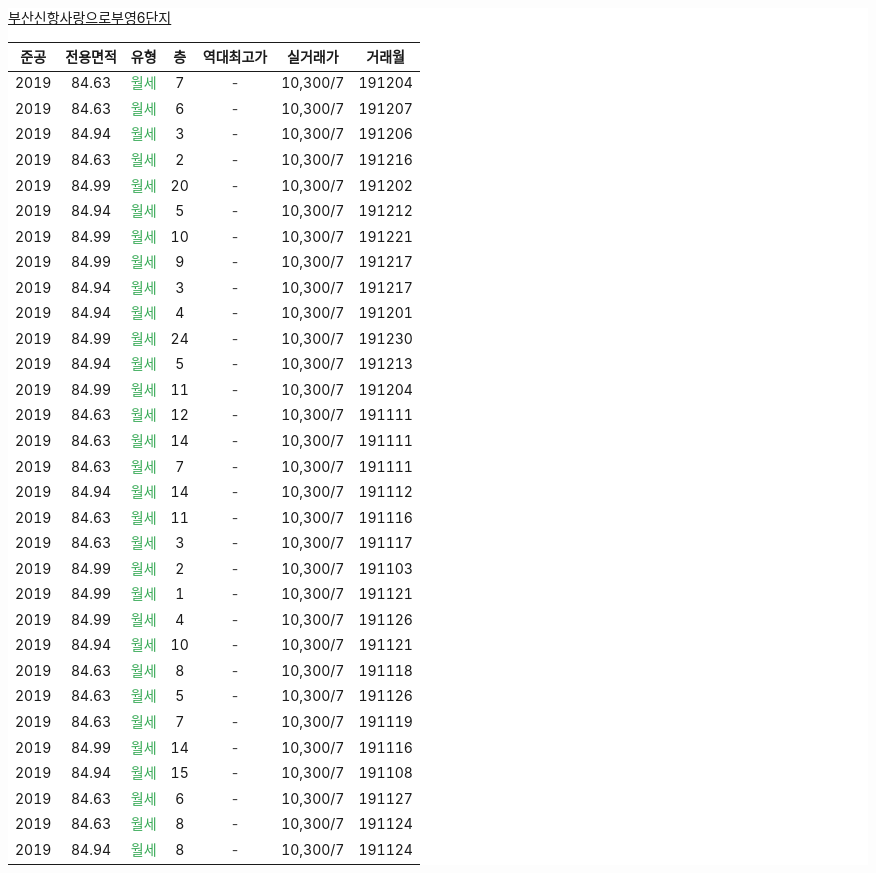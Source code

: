 [부산신항사랑으로부영6단지](https://search.naver.com/search.naver?query=%EA%B2%BD%EC%83%81%EB%82%A8%EB%8F%84+%EC%B0%BD%EC%9B%90%EC%8B%9C+%EC%A7%84%ED%95%B4%EA%B5%AC+%EC%9A%A9%EC%9B%90%EB%8F%99+%EB%B6%80%EC%82%B0%EC%8B%A0%ED%95%AD%EC%82%AC%EB%9E%91%EC%9C%BC%EB%A1%9C%EB%B6%80%EC%98%816%EB%8B%A8%EC%A7%80)

|준공|전용면적|유형|층|역대최고가|실거래가|거래월|
|:---:|:---:|:---:|:---:|:---:|:---:|:---:|
|2019|84.63|<span style="color:#34a853">월세</span>|7|<span style="color:#444444">-</span>|10,300/7|191204|
|2019|84.63|<span style="color:#34a853">월세</span>|6|<span style="color:#444444">-</span>|10,300/7|191207|
|2019|84.94|<span style="color:#34a853">월세</span>|3|<span style="color:#444444">-</span>|10,300/7|191206|
|2019|84.63|<span style="color:#34a853">월세</span>|2|<span style="color:#444444">-</span>|10,300/7|191216|
|2019|84.99|<span style="color:#34a853">월세</span>|20|<span style="color:#444444">-</span>|10,300/7|191202|
|2019|84.94|<span style="color:#34a853">월세</span>|5|<span style="color:#444444">-</span>|10,300/7|191212|
|2019|84.99|<span style="color:#34a853">월세</span>|10|<span style="color:#444444">-</span>|10,300/7|191221|
|2019|84.99|<span style="color:#34a853">월세</span>|9|<span style="color:#444444">-</span>|10,300/7|191217|
|2019|84.94|<span style="color:#34a853">월세</span>|3|<span style="color:#444444">-</span>|10,300/7|191217|
|2019|84.94|<span style="color:#34a853">월세</span>|4|<span style="color:#444444">-</span>|10,300/7|191201|
|2019|84.99|<span style="color:#34a853">월세</span>|24|<span style="color:#444444">-</span>|10,300/7|191230|
|2019|84.94|<span style="color:#34a853">월세</span>|5|<span style="color:#444444">-</span>|10,300/7|191213|
|2019|84.99|<span style="color:#34a853">월세</span>|11|<span style="color:#444444">-</span>|10,300/7|191204|
|2019|84.63|<span style="color:#34a853">월세</span>|12|<span style="color:#444444">-</span>|10,300/7|191111|
|2019|84.63|<span style="color:#34a853">월세</span>|14|<span style="color:#444444">-</span>|10,300/7|191111|
|2019|84.63|<span style="color:#34a853">월세</span>|7|<span style="color:#444444">-</span>|10,300/7|191111|
|2019|84.94|<span style="color:#34a853">월세</span>|14|<span style="color:#444444">-</span>|10,300/7|191112|
|2019|84.63|<span style="color:#34a853">월세</span>|11|<span style="color:#444444">-</span>|10,300/7|191116|
|2019|84.63|<span style="color:#34a853">월세</span>|3|<span style="color:#444444">-</span>|10,300/7|191117|
|2019|84.99|<span style="color:#34a853">월세</span>|2|<span style="color:#444444">-</span>|10,300/7|191103|
|2019|84.99|<span style="color:#34a853">월세</span>|1|<span style="color:#444444">-</span>|10,300/7|191121|
|2019|84.99|<span style="color:#34a853">월세</span>|4|<span style="color:#444444">-</span>|10,300/7|191126|
|2019|84.94|<span style="color:#34a853">월세</span>|10|<span style="color:#444444">-</span>|10,300/7|191121|
|2019|84.63|<span style="color:#34a853">월세</span>|8|<span style="color:#444444">-</span>|10,300/7|191118|
|2019|84.63|<span style="color:#34a853">월세</span>|5|<span style="color:#444444">-</span>|10,300/7|191126|
|2019|84.63|<span style="color:#34a853">월세</span>|7|<span style="color:#444444">-</span>|10,300/7|191119|
|2019|84.99|<span style="color:#34a853">월세</span>|14|<span style="color:#444444">-</span>|10,300/7|191116|
|2019|84.94|<span style="color:#34a853">월세</span>|15|<span style="color:#444444">-</span>|10,300/7|191108|
|2019|84.63|<span style="color:#34a853">월세</span>|6|<span style="color:#444444">-</span>|10,300/7|191127|
|2019|84.63|<span style="color:#34a853">월세</span>|8|<span style="color:#444444">-</span>|10,300/7|191124|
|2019|84.94|<span style="color:#34a853">월세</span>|8|<span style="color:#444444">-</span>|10,300/7|191124|

